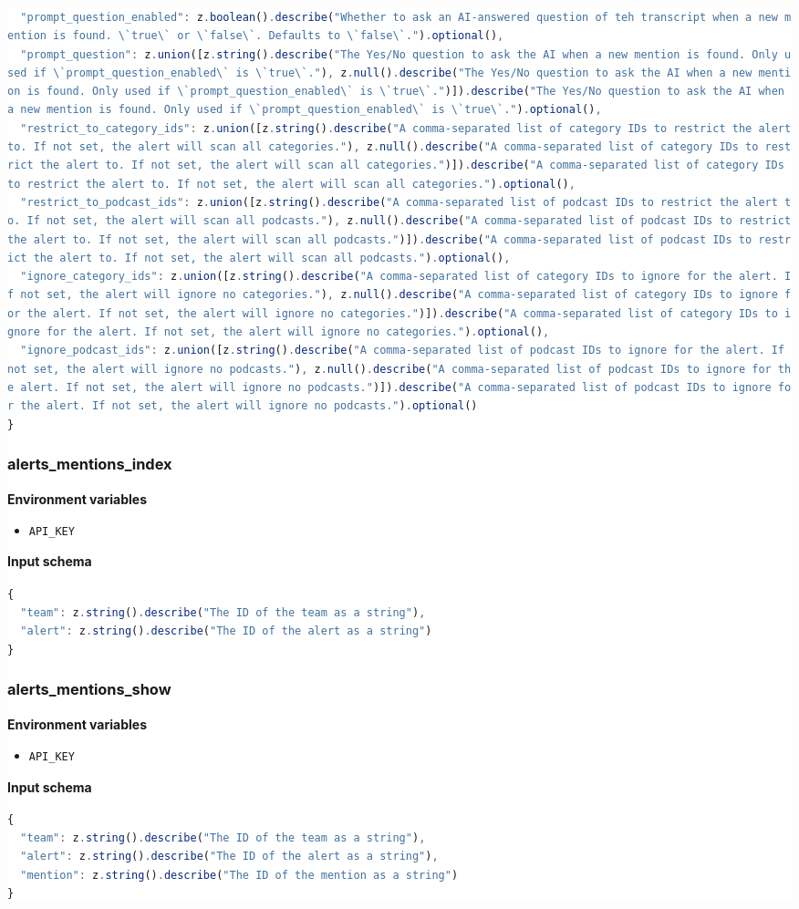 ```ts
  "prompt_question_enabled": z.boolean().describe("Whether to ask an AI-answered question of teh transcript when a new mention is found. \`true\` or \`false\`. Defaults to \`false\`.").optional(),
  "prompt_question": z.union([z.string().describe("The Yes/No question to ask the AI when a new mention is found. Only used if \`prompt_question_enabled\` is \`true\`."), z.null().describe("The Yes/No question to ask the AI when a new mention is found. Only used if \`prompt_question_enabled\` is \`true\`.")]).describe("The Yes/No question to ask the AI when a new mention is found. Only used if \`prompt_question_enabled\` is \`true\`.").optional(),
  "restrict_to_category_ids": z.union([z.string().describe("A comma-separated list of category IDs to restrict the alert to. If not set, the alert will scan all categories."), z.null().describe("A comma-separated list of category IDs to restrict the alert to. If not set, the alert will scan all categories.")]).describe("A comma-separated list of category IDs to restrict the alert to. If not set, the alert will scan all categories.").optional(),
  "restrict_to_podcast_ids": z.union([z.string().describe("A comma-separated list of podcast IDs to restrict the alert to. If not set, the alert will scan all podcasts."), z.null().describe("A comma-separated list of podcast IDs to restrict the alert to. If not set, the alert will scan all podcasts.")]).describe("A comma-separated list of podcast IDs to restrict the alert to. If not set, the alert will scan all podcasts.").optional(),
  "ignore_category_ids": z.union([z.string().describe("A comma-separated list of category IDs to ignore for the alert. If not set, the alert will ignore no categories."), z.null().describe("A comma-separated list of category IDs to ignore for the alert. If not set, the alert will ignore no categories.")]).describe("A comma-separated list of category IDs to ignore for the alert. If not set, the alert will ignore no categories.").optional(),
  "ignore_podcast_ids": z.union([z.string().describe("A comma-separated list of podcast IDs to ignore for the alert. If not set, the alert will ignore no podcasts."), z.null().describe("A comma-separated list of podcast IDs to ignore for the alert. If not set, the alert will ignore no podcasts.")]).describe("A comma-separated list of podcast IDs to ignore for the alert. If not set, the alert will ignore no podcasts.").optional()
}
```

### alerts_mentions_index

**Environment variables**

- `API_KEY`

**Input schema**

```ts
{
  "team": z.string().describe("The ID of the team as a string"),
  "alert": z.string().describe("The ID of the alert as a string")
}
```

### alerts_mentions_show

**Environment variables**

- `API_KEY`

**Input schema**

```ts
{
  "team": z.string().describe("The ID of the team as a string"),
  "alert": z.string().describe("The ID of the alert as a string"),
  "mention": z.string().describe("The ID of the mention as a string")
}
```
